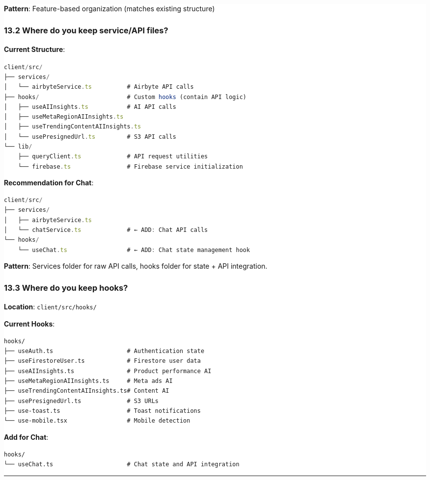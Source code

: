 **Pattern**: Feature-based organization (matches existing structure)

### 13.2 Where do you keep service/API files?

**Current Structure**:
```typescript
client/src/
├── services/
│   └── airbyteService.ts          # Airbyte API calls
├── hooks/                         # Custom hooks (contain API logic)
│   ├── useAIInsights.ts           # AI API calls
│   ├── useMetaRegionAIInsights.ts
│   ├── useTrendingContentAIInsights.ts
│   └── usePresignedUrl.ts         # S3 API calls
└── lib/
    ├── queryClient.ts             # API request utilities
    └── firebase.ts                # Firebase service initialization
```

**Recommendation for Chat**:
```typescript
client/src/
├── services/
│   ├── airbyteService.ts
│   └── chatService.ts             # ← ADD: Chat API calls
└── hooks/
    └── useChat.ts                 # ← ADD: Chat state management hook
```

**Pattern**: Services folder for raw API calls, hooks folder for state + API integration.

### 13.3 Where do you keep hooks?

**Location**: `client/src/hooks/`

**Current Hooks**:
```
hooks/
├── useAuth.ts                     # Authentication state
├── useFirestoreUser.ts            # Firestore user data
├── useAIInsights.ts               # Product performance AI
├── useMetaRegionAIInsights.ts     # Meta ads AI
├── useTrendingContentAIInsights.ts# Content AI
├── usePresignedUrl.ts             # S3 URLs
├── use-toast.ts                   # Toast notifications
└── use-mobile.tsx                 # Mobile detection
```

**Add for Chat**:
```
hooks/
└── useChat.ts                     # Chat state and API integration
```

---
